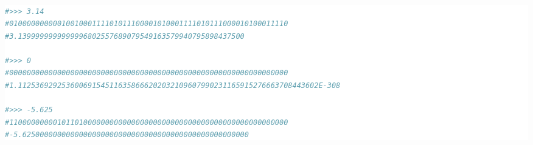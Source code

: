 ```python
#>>> 3.14
#0100000000001001000111101011100001010001111010111000010100011110
#3.1399999999999996802557689079549163579940795898437500

#>>> 0
#0000000000000000000000000000000000000000000000000000000000000000
#1.112536929253600691545116358666202032109607990231165915276663708443602E-308

#>>> -5.625
#1100000000010110100000000000000000000000000000000000000000000000
#-5.6250000000000000000000000000000000000000000000000000

```

